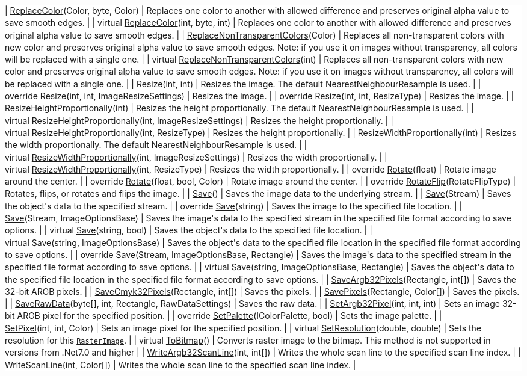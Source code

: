 | [ReplaceColor](../../aspose.imaging/rasterimage/replacecolor/)(Color, byte, Color) | Replaces one color to another with allowed difference and preserves original alpha value to save smooth edges. |
| virtual [ReplaceColor](../../aspose.imaging/rasterimage/replacecolor/)(int, byte, int) | Replaces one color to another with allowed difference and preserves original alpha value to save smooth edges. |
| [ReplaceNonTransparentColors](../../aspose.imaging/rasterimage/replacenontransparentcolors/)(Color) | Replaces all non-transparent colors with new color and preserves original alpha value to save smooth edges. Note: if you use it on images without transparency, all colors will be replaced with a single one. |
| virtual [ReplaceNonTransparentColors](../../aspose.imaging/rasterimage/replacenontransparentcolors/)(int) | Replaces all non-transparent colors with new color and preserves original alpha value to save smooth edges. Note: if you use it on images without transparency, all colors will be replaced with a single one. |
| [Resize](../../aspose.imaging/image/resize/)(int, int) | Resizes the image. The default NearestNeighbourResample is used. |
| override [Resize](../../aspose.imaging/rastercachedimage/resize/)(int, int, ImageResizeSettings) | Resizes the image. |
| override [Resize](../../aspose.imaging/rastercachedimage/resize/)(int, int, ResizeType) | Resizes the image. |
| [ResizeHeightProportionally](../../aspose.imaging/image/resizeheightproportionally/)(int) | Resizes the height proportionally. The default NearestNeighbourResample is used. |
| virtual [ResizeHeightProportionally](../../aspose.imaging/image/resizeheightproportionally/)(int, ImageResizeSettings) | Resizes the height proportionally. |
| virtual [ResizeHeightProportionally](../../aspose.imaging/image/resizeheightproportionally/)(int, ResizeType) | Resizes the height proportionally. |
| [ResizeWidthProportionally](../../aspose.imaging/image/resizewidthproportionally/)(int) | Resizes the width proportionally. The default NearestNeighbourResample is used. |
| virtual [ResizeWidthProportionally](../../aspose.imaging/image/resizewidthproportionally/)(int, ImageResizeSettings) | Resizes the width proportionally. |
| virtual [ResizeWidthProportionally](../../aspose.imaging/image/resizewidthproportionally/)(int, ResizeType) | Resizes the width proportionally. |
| override [Rotate](../../aspose.imaging/rasterimage/rotate/)(float) | Rotate image around the center. |
| override [Rotate](../../aspose.imaging/rastercachedimage/rotate/)(float, bool, Color) | Rotate image around the center. |
| override [RotateFlip](../../aspose.imaging/rastercachedimage/rotateflip/)(RotateFlipType) | Rotates, flips, or rotates and flips the image. |
| [Save](../../aspose.imaging/image/save/)() | Saves the image data to the underlying stream. |
| [Save](../../aspose.imaging/datastreamsupporter/save/)(Stream) | Saves the object's data to the specified stream. |
| override [Save](../../aspose.imaging/image/save/)(string) | Saves the image to the specified file location. |
| [Save](../../aspose.imaging/image/save/)(Stream, ImageOptionsBase) | Saves the image's data to the specified stream in the specified file format according to save options. |
| virtual [Save](../../aspose.imaging/datastreamsupporter/save/)(string, bool) | Saves the object's data to the specified file location. |
| virtual [Save](../../aspose.imaging/image/save/)(string, ImageOptionsBase) | Saves the object's data to the specified file location in the specified file format according to save options. |
| override [Save](../../aspose.imaging/rasterimage/save/)(Stream, ImageOptionsBase, Rectangle) | Saves the image's data to the specified stream in the specified file format according to save options. |
| virtual [Save](../../aspose.imaging/image/save/)(string, ImageOptionsBase, Rectangle) | Saves the object's data to the specified file location in the specified file format according to save options. |
| [SaveArgb32Pixels](../../aspose.imaging/rasterimage/saveargb32pixels/)(Rectangle, int[]) | Saves the 32-bit ARGB pixels. |
| [SaveCmyk32Pixels](../../aspose.imaging/rasterimage/savecmyk32pixels/)(Rectangle, int[]) | Saves the pixels. |
| [SavePixels](../../aspose.imaging/rasterimage/savepixels/)(Rectangle, Color[]) | Saves the pixels. |
| [SaveRawData](../../aspose.imaging/rasterimage/saverawdata/)(byte[], int, Rectangle, RawDataSettings) | Saves the raw data. |
| [SetArgb32Pixel](../../aspose.imaging/rasterimage/setargb32pixel/)(int, int, int) | Sets an image 32-bit ARGB pixel for the specified position. |
| override [SetPalette](../../aspose.imaging/rasterimage/setpalette/)(IColorPalette, bool) | Sets the image palette. |
| [SetPixel](../../aspose.imaging/rasterimage/setpixel/)(int, int, Color) | Sets an image pixel for the specified position. |
| virtual [SetResolution](../../aspose.imaging/rasterimage/setresolution/)(double, double) | Sets the resolution for this [`RasterImage`](../../aspose.imaging/rasterimage/). |
| virtual [ToBitmap](../../aspose.imaging/rasterimage/tobitmap/)() | Converts raster image to the bitmap. This method is not supported in versions from .Net7.0 and higher |
| [WriteArgb32ScanLine](../../aspose.imaging/rasterimage/writeargb32scanline/)(int, int[]) | Writes the whole scan line to the specified scan line index. |
| [WriteScanLine](../../aspose.imaging/rasterimage/writescanline/)(int, Color[]) | Writes the whole scan line to the specified scan line index. |
